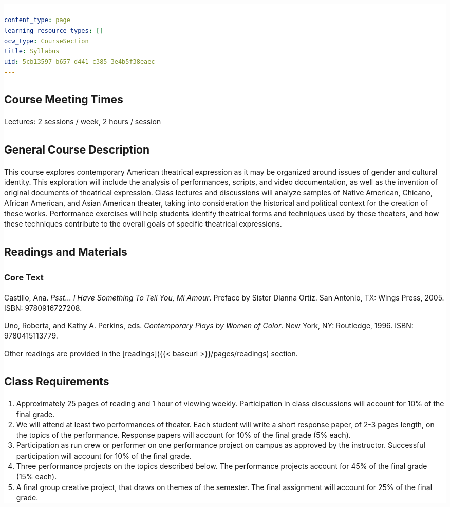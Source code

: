 ```yaml
---
content_type: page
learning_resource_types: []
ocw_type: CourseSection
title: Syllabus
uid: 5cb13597-b657-d441-c385-3e4b5f38eaec
---
```


Course Meeting Times
--------------------

Lectures: 2 sessions / week, 2 hours / session

General Course Description
--------------------------

This course explores contemporary American theatrical expression as it may be organized around issues of gender and cultural identity. This exploration will include the analysis of performances, scripts, and video documentation, as well as the invention of original documents of theatrical expression. Class lectures and discussions will analyze samples of Native American, Chicano, African American, and Asian American theater, taking into consideration the historical and political context for the creation of these works. Performance exercises will help students identify theatrical forms and techniques used by these theaters, and how these techniques contribute to the overall goals of specific theatrical expressions.

Readings and Materials
----------------------

### Core Text

Castillo, Ana. _Psst... I Have Something To Tell You, Mi Amour_. Preface by Sister Dianna Ortiz. San Antonio, TX: Wings Press, 2005. ISBN: 9780916727208.

Uno, Roberta, and Kathy A. Perkins, eds. _Contemporary Plays by Women of Color_. New York, NY: Routledge, 1996. ISBN: 9780415113779.

Other readings are provided in the [readings]({{< baseurl >}}/pages/readings) section.

Class Requirements
------------------

1.  Approximately 25 pages of reading and 1 hour of viewing weekly. Participation in class discussions will account for 10% of the final grade.
2.  We will attend at least two performances of theater. Each student will write a short response paper, of 2-3 pages length, on the topics of the performance. Response papers will account for 10% of the final grade (5% each).
3.  Participation as run crew or performer on one performance project on campus as approved by the instructor. Successful participation will account for 10% of the final grade.
4.  Three performance projects on the topics described below. The performance projects account for 45% of the final grade (15% each).
5.  A final group creative project, that draws on themes of the semester. The final assignment will account for 25% of the final grade.
